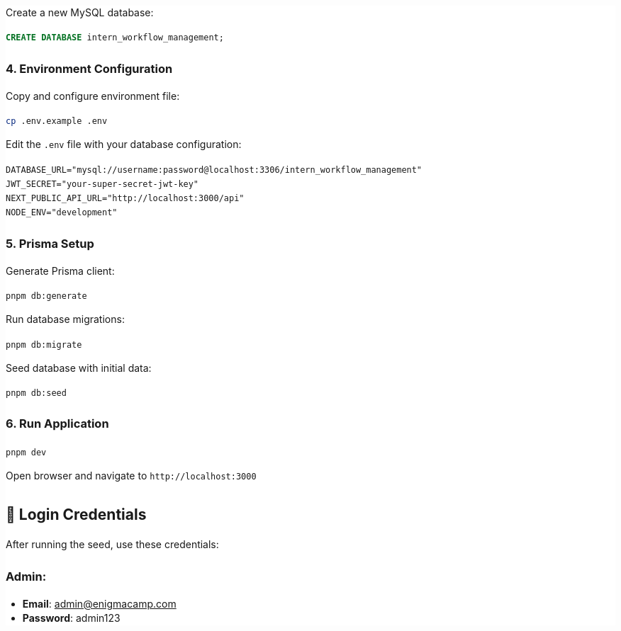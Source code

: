 Create a new MySQL database:

```sql
CREATE DATABASE intern_workflow_management;
```

### 4. Environment Configuration

Copy and configure environment file:

```bash
cp .env.example .env
```

Edit the `.env` file with your database configuration:

```env
DATABASE_URL="mysql://username:password@localhost:3306/intern_workflow_management"
JWT_SECRET="your-super-secret-jwt-key"
NEXT_PUBLIC_API_URL="http://localhost:3000/api"
NODE_ENV="development"
```

### 5. Prisma Setup

Generate Prisma client:

```bash
pnpm db:generate
```

Run database migrations:

```bash
pnpm db:migrate
```

Seed database with initial data:

```bash
pnpm db:seed
```

### 6. Run Application

```bash
pnpm dev
```

Open browser and navigate to `http://localhost:3000`

## 👤 Login Credentials

After running the seed, use these credentials:

### Admin:
- **Email**: admin@enigmacamp.com
- **Password**: admin123
